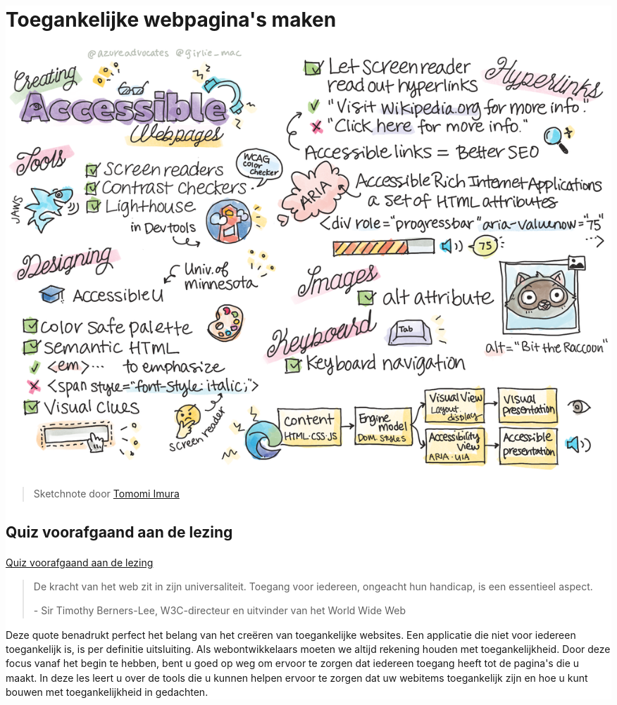 # Toegankelijke webpagina's maken

![Alles over toegankelijkheid](/sketchnotes/webdev101-a11y.png)
> Sketchnote door [Tomomi Imura](https://twitter.com/girlie_mac)

## Quiz voorafgaand aan de lezing
[Quiz voorafgaand aan de lezing](https://nice-beach-0fe9e9d0f.azurestaticapps.net/quiz/5)

> De kracht van het web zit in zijn universaliteit. Toegang voor iedereen, ongeacht hun handicap, is een essentieel aspect.
>
> \- Sir Timothy Berners-Lee, W3C-directeur en uitvinder van het World Wide Web

Deze quote benadrukt perfect het belang van het creëren van toegankelijke websites. Een applicatie die niet voor iedereen toegankelijk is, is per definitie uitsluiting. Als webontwikkelaars moeten we altijd rekening houden met toegankelijkheid. Door deze focus vanaf het begin te hebben, bent u goed op weg om ervoor te zorgen dat iedereen toegang heeft tot de pagina's die u maakt. In deze les leert u over de tools die u kunnen helpen ervoor te zorgen dat uw webitems toegankelijk zijn en hoe u kunt bouwen met toegankelijkheid in gedachten. 
